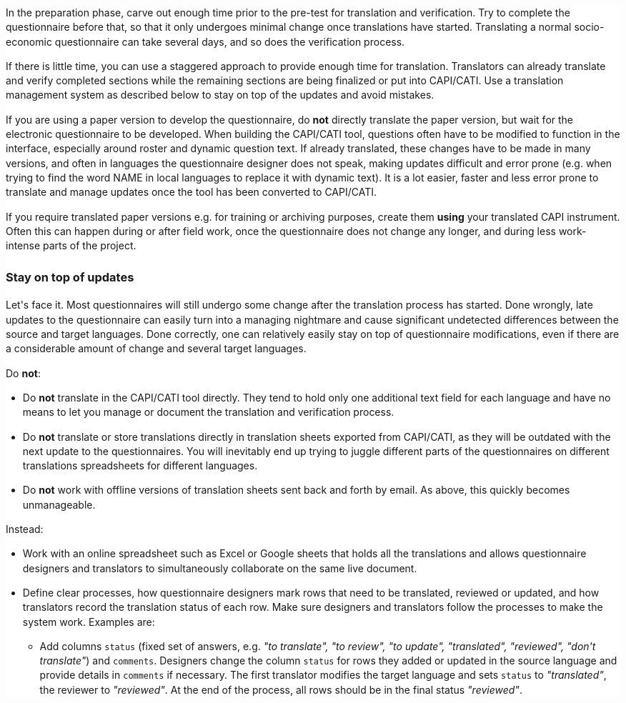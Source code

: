 In the preparation phase, carve out enough time prior to the pre-test for translation and verification. Try to complete the questionnaire before that, so that it only undergoes minimal change once translations have started. Translating a normal socio-economic questionnaire can take several days, and so does the verification process. 

If there is little time, you can use a staggered approach to provide enough time for translation. Translators can already translate and verify completed sections while the remaining sections are being finalized or put into CAPI/CATI. Use a translation management system as described below to stay on top of the updates and avoid mistakes. 

If you are using a paper version to develop the questionnaire, do **not** directly translate the paper version, but wait for the electronic questionnaire to be developed. When building the CAPI/CATI tool, questions often have to be modified to function in the interface, especially around roster and dynamic question text. If already translated, these changes have to be made in many versions, and often in languages the questionnaire designer does not speak, making updates difficult and error prone (e.g. when trying to find the word NAME in local languages to replace it with dynamic text). It is a lot easier, faster and less error prone to translate and manage updates once the tool has been converted to CAPI/CATI. 

If you require translated paper versions e.g. for training or archiving purposes, create them **using</u>** your translated CAPI instrument. Often this can happen during or after field work, once the questionnaire does not change any longer, and during less work-intense parts of the project. 

### Stay on top of updates

Let's face it. Most questionnaires will still undergo some change after the translation process has started. Done wrongly, late updates to the questionnaire can easily turn into a managing nightmare and cause significant undetected differences between the source and target languages. Done correctly, one can relatively easily stay on top of questionnaire modifications, even if there are a considerable amount of change and several target languages. 

Do **not**:

* Do **not** translate in the CAPI/CATI tool directly. They tend to hold only one additional text field for each language and have no means to let you manage or document the translation and verification process. 

* Do **not** translate or store translations directly in translation sheets exported from CAPI/CATI, as they will be outdated with the next update to the questionnaires. You will inevitably end up trying to juggle different parts of the questionnaires on different translations spreadsheets for different languages.

*  Do **not** work with offline versions of translation sheets sent back and forth by email. As above, this quickly becomes unmanageable. 


Instead:

* Work with an online spreadsheet such as Excel or Google sheets that holds all the translations and allows questionnaire designers and translators to simultaneously collaborate on the same live document. 

* Define clear processes, how questionnaire designers mark rows that need to be translated, reviewed or updated, and how translators record the translation status of each row. Make sure designers and translators follow the processes to make the system work. Examples are:

    * Add columns `status` (fixed set of answers, e.g. *"to translate", "to review", "to update", "translated", "reviewed", "don't translate"*) and `comments`. Designers change the column `status` for rows they added or updated in the source language and provide details in `comments` if necessary. The first translator modifies the target language and sets `status` to *"translated"*, the reviewer to *"reviewed"*. At the end of the process, all rows should be in the final status *"reviewed"*.  
    